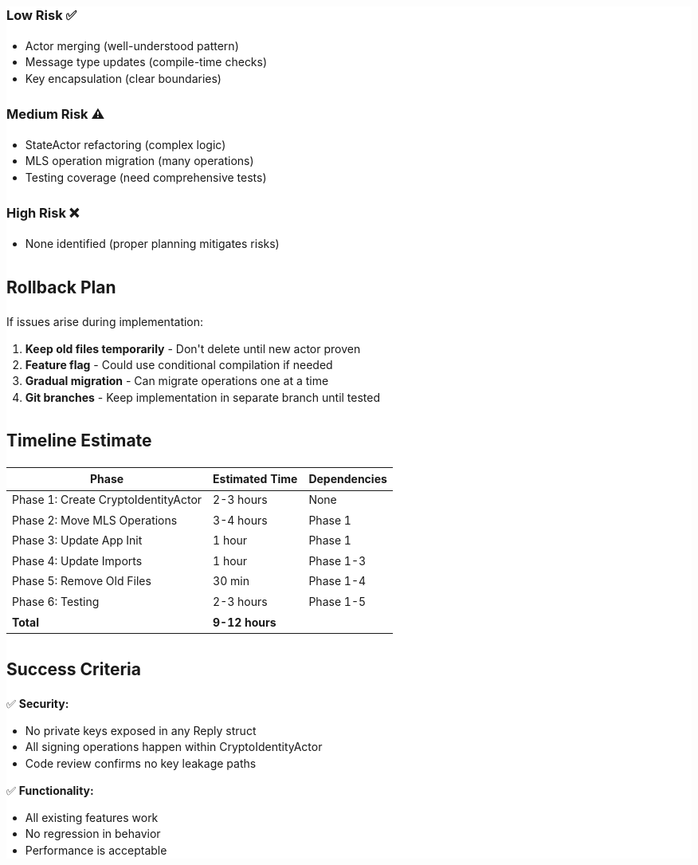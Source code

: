 ### Low Risk ✅
- Actor merging (well-understood pattern)
- Message type updates (compile-time checks)
- Key encapsulation (clear boundaries)

### Medium Risk ⚠️
- StateActor refactoring (complex logic)
- MLS operation migration (many operations)
- Testing coverage (need comprehensive tests)

### High Risk ❌
- None identified (proper planning mitigates risks)

## Rollback Plan

If issues arise during implementation:

1. **Keep old files temporarily** - Don't delete until new actor proven
2. **Feature flag** - Could use conditional compilation if needed
3. **Gradual migration** - Can migrate operations one at a time
4. **Git branches** - Keep implementation in separate branch until tested

## Timeline Estimate

| Phase | Estimated Time | Dependencies |
|-------|---------------|--------------|
| Phase 1: Create CryptoIdentityActor | 2-3 hours | None |
| Phase 2: Move MLS Operations | 3-4 hours | Phase 1 |
| Phase 3: Update App Init | 1 hour | Phase 1 |
| Phase 4: Update Imports | 1 hour | Phase 1-3 |
| Phase 5: Remove Old Files | 30 min | Phase 1-4 |
| Phase 6: Testing | 2-3 hours | Phase 1-5 |
| **Total** | **9-12 hours** | |

## Success Criteria

✅ **Security:**
- No private keys exposed in any Reply struct
- All signing operations happen within CryptoIdentityActor
- Code review confirms no key leakage paths

✅ **Functionality:**
- All existing features work
- No regression in behavior
- Performance is acceptable
